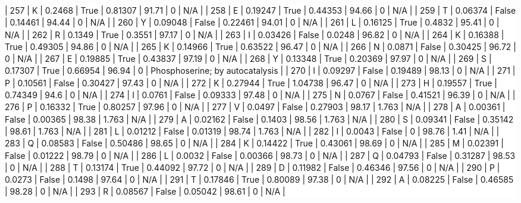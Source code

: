 |   257 | K    |         0.2468  | True      |                          0.81307 |                 91.71 |         0     | N/A                             |
|   258 | E    |         0.19247 | True      |                          0.44353 |                 94.66 |         0     | N/A                             |
|   259 | T    |         0.06374 | False     |                          0.14461 |                 94.44 |         0     | N/A                             |
|   260 | Y    |         0.09048 | False     |                          0.22461 |                 94.01 |         0     | N/A                             |
|   261 | L    |         0.16125 | True      |                          0.4832  |                 95.41 |         0     | N/A                             |
|   262 | R    |         0.1349  | True      |                          0.3551  |                 97.17 |         0     | N/A                             |
|   263 | I    |         0.03426 | False     |                          0.0248  |                 96.82 |         0     | N/A                             |
|   264 | K    |         0.16388 | True      |                          0.49305 |                 94.86 |         0     | N/A                             |
|   265 | K    |         0.14966 | True      |                          0.63522 |                 96.47 |         0     | N/A                             |
|   266 | N    |         0.0871  | False     |                          0.30425 |                 96.72 |         0     | N/A                             |
|   267 | E    |         0.19885 | True      |                          0.43837 |                 97.19 |         0     | N/A                             |
|   268 | Y    |         0.13348 | True      |                          0.20369 |                 97.97 |         0     | N/A                             |
|   269 | S    |         0.17307 | True      |                          0.66954 |                 96.94 |         0     | Phosphoserine; by autocatalysis |
|   270 | I    |         0.09297 | False     |                          0.19489 |                 98.13 |         0     | N/A                             |
|   271 | P    |         0.10561 | False     |                          0.30427 |                 97.43 |         0     | N/A                             |
|   272 | K    |         0.27944 | True      |                          1.04738 |                 96.47 |         0     | N/A                             |
|   273 | H    |         0.19557 | True      |                          0.74349 |                 94.6  |         0     | N/A                             |
|   274 | I    |         0.0761  | False     |                          0.09333 |                 97.48 |         0     | N/A                             |
|   275 | N    |         0.0767  | False     |                          0.41521 |                 96.39 |         0     | N/A                             |
|   276 | P    |         0.16332 | True      |                          0.80257 |                 97.96 |         0     | N/A                             |
|   277 | V    |         0.0497  | False     |                          0.27903 |                 98.17 |         1.763 | N/A                             |
|   278 | A    |         0.00361 | False     |                          0.00365 |                 98.38 |         1.763 | N/A                             |
|   279 | A    |         0.02162 | False     |                          0.1403  |                 98.56 |         1.763 | N/A                             |
|   280 | S    |         0.09341 | False     |                          0.35142 |                 98.61 |         1.763 | N/A                             |
|   281 | L    |         0.01212 | False     |                          0.01319 |                 98.74 |         1.763 | N/A                             |
|   282 | I    |         0.0043  | False     |                          0       |                 98.76 |         1.41  | N/A                             |
|   283 | Q    |         0.08583 | False     |                          0.50486 |                 98.65 |         0     | N/A                             |
|   284 | K    |         0.14422 | True      |                          0.43061 |                 98.69 |         0     | N/A                             |
|   285 | M    |         0.02391 | False     |                          0.01222 |                 98.79 |         0     | N/A                             |
|   286 | L    |         0.0032  | False     |                          0.00366 |                 98.73 |         0     | N/A                             |
|   287 | Q    |         0.04793 | False     |                          0.31287 |                 98.53 |         0     | N/A                             |
|   288 | T    |         0.13174 | True      |                          0.44092 |                 97.72 |         0     | N/A                             |
|   289 | D    |         0.11982 | False     |                          0.46346 |                 97.56 |         0     | N/A                             |
|   290 | P    |         0.0273  | False     |                          0.1498  |                 97.64 |         0     | N/A                             |
|   291 | T    |         0.17846 | True      |                          0.80089 |                 97.38 |         0     | N/A                             |
|   292 | A    |         0.08225 | False     |                          0.46585 |                 98.28 |         0     | N/A                             |
|   293 | R    |         0.08567 | False     |                          0.05042 |                 98.61 |         0     | N/A                             |